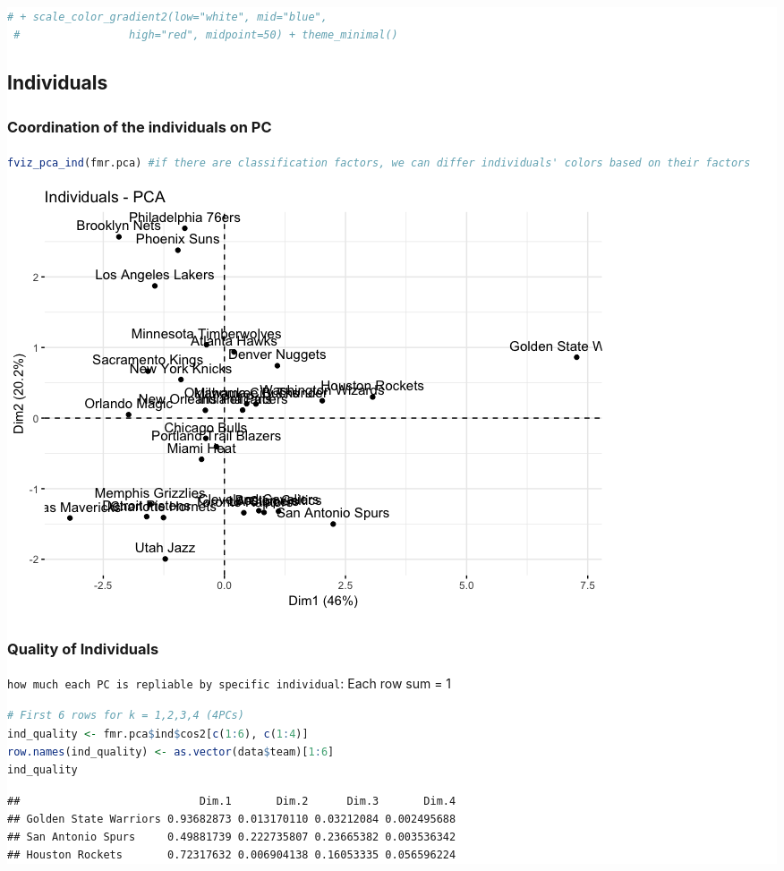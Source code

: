 ``` r
# + scale_color_gradient2(low="white", mid="blue", 
 #                 high="red", midpoint=50) + theme_minimal()
```

Individuals
-----------

### Coordination of the individuals on PC

``` r
fviz_pca_ind(fmr.pca) #if there are classification factors, we can differ individuals' colors based on their factors
```

![](pca_files/figure-markdown_github/unnamed-chunk-23-1.png)

### Quality of Individuals

`how much each PC is repliable by specific individual`: Each row sum = 1

``` r
# First 6 rows for k = 1,2,3,4 (4PCs)
ind_quality <- fmr.pca$ind$cos2[c(1:6), c(1:4)]
row.names(ind_quality) <- as.vector(data$team)[1:6]
ind_quality
```

    ##                            Dim.1       Dim.2      Dim.3       Dim.4
    ## Golden State Warriors 0.93682873 0.013170110 0.03212084 0.002495688
    ## San Antonio Spurs     0.49881739 0.222735807 0.23665382 0.003536342
    ## Houston Rockets       0.72317632 0.006904138 0.16053335 0.056596224